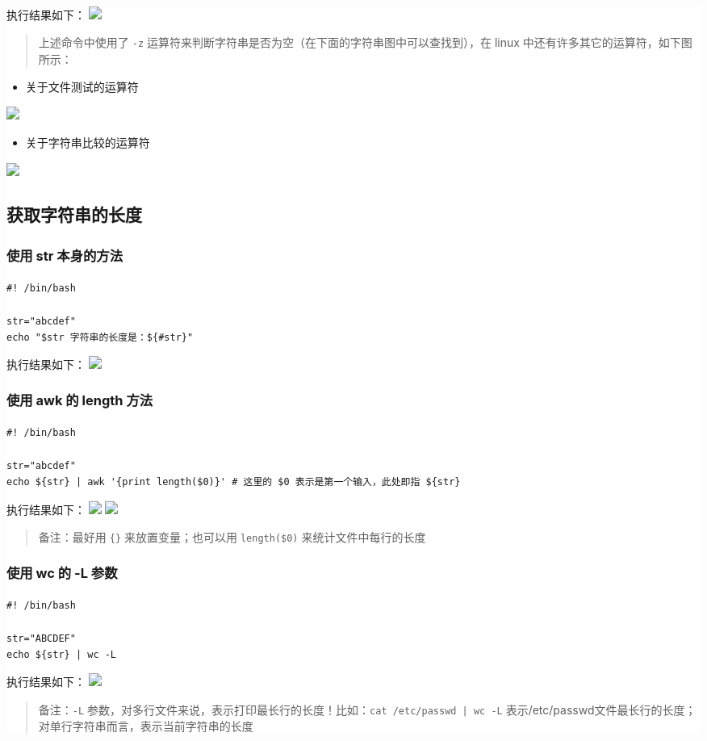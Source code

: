执行结果如下：
<img src="https://cdn.jsdelivr.net/gh/latin-xiao-mao/img/blog-content/shell知识点/10.webp"/>

> 上述命令中使用了 `-z` 运算符来判断字符串是否为空（在下面的字符串图中可以查找到），在 linux 中还有许多其它的运算符，如下图所示：

* 关于文件测试的运算符
<img src="https://cdn.jsdelivr.net/gh/latin-xiao-mao/img/blog-content/shell知识点/11.webp"/>

* 关于字符串比较的运算符
<img src="https://cdn.jsdelivr.net/gh/latin-xiao-mao/img/blog-content/shell知识点/12.webp"/>

## 获取字符串的长度
### 使用 str 本身的方法
```shell
#! /bin/bash

str="abcdef"
echo "$str 字符串的长度是：${#str}"
```

执行结果如下：
<img src="https://cdn.jsdelivr.net/gh/latin-xiao-mao/img/blog-content/shell知识点/13.webp"/>

### 使用 awk 的 length 方法
```shell
#! /bin/bash

str="abcdef"
echo ${str} | awk '{print length($0)}' # 这里的 $0 表示是第一个输入，此处即指 ${str}
```

执行结果如下：
<img src="https://cdn.jsdelivr.net/gh/latin-xiao-mao/img/blog-content/shell知识点/15.webp"/>
<img src="https://cdn.jsdelivr.net/gh/latin-xiao-mao/img/blog-content/shell知识点/14.webp"/>

> 备注：最好用 `{}` 来放置变量；也可以用 `length($0)` 来统计文件中每行的长度

### 使用 wc 的 -L 参数
```shell
#! /bin/bash

str="ABCDEF"
echo ${str} | wc -L
```

执行结果如下：
<img src="https://cdn.jsdelivr.net/gh/latin-xiao-mao/img/blog-content/shell知识点/16.webp"/>

> 备注：`-L` 参数，对多行文件来说，表示打印最长行的长度！比如：`cat /etc/passwd | wc -L` 表示/etc/passwd文件最长行的长度；
对单行字符串而言，表示当前字符串的长度
